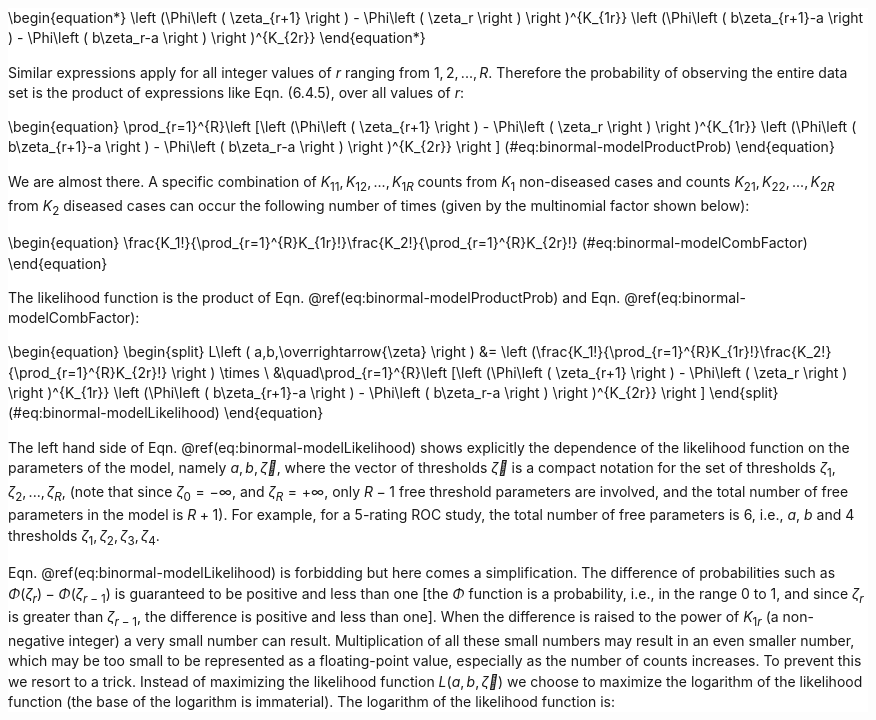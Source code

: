 \begin{equation*} 
\left (\Phi\left ( \zeta_{r+1}  \right ) - \Phi\left ( \zeta_r  \right )  \right )^{K_{1r}} \left (\Phi\left ( b\zeta_{r+1}-a  \right ) - \Phi\left ( b\zeta_r-a  \right )  \right )^{K_{2r}}
\end{equation*} 

Similar expressions apply for all integer values of $r$ ranging from $1,2,...,R$. Therefore the probability of observing the entire data set is the product of expressions like Eqn. (6.4.5), over all values of $r$:

\begin{equation} 
\prod_{r=1}^{R}\left [\left (\Phi\left ( \zeta_{r+1}  \right ) - \Phi\left ( \zeta_r  \right )  \right )^{K_{1r}} \left (\Phi\left ( b\zeta_{r+1}-a  \right ) - \Phi\left ( b\zeta_r-a  \right )  \right )^{K_{2r}}  \right ]
(\#eq:binormal-modelProductProb)
\end{equation} 

We are almost there. A specific combination of $K_{11},K_{12},...,K_{1R}$ counts from $K_1$ non-diseased cases and counts $K_{21},K_{22},...,K_{2R}$ from $K_2$ diseased cases can occur the following number of times (given by the multinomial factor shown below):

\begin{equation} 
\frac{K_1!}{\prod_{r=1}^{R}K_{1r}!}\frac{K_2!}{\prod_{r=1}^{R}K_{2r}!}
(\#eq:binormal-modelCombFactor)
\end{equation} 

The likelihood function is the product of Eqn. \@ref(eq:binormal-modelProductProb) and Eqn.  \@ref(eq:binormal-modelCombFactor):

\begin{equation} 
\begin{split}
L\left ( a,b,\overrightarrow{\zeta} \right ) &= \left (\frac{K_1!}{\prod_{r=1}^{R}K_{1r}!}\frac{K_2!}{\prod_{r=1}^{R}K_{2r}!}  \right ) \times \\
&\quad\prod_{r=1}^{R}\left [\left (\Phi\left ( \zeta_{r+1}  \right ) - \Phi\left ( \zeta_r  \right )  \right )^{K_{1r}} \left (\Phi\left ( b\zeta_{r+1}-a  \right ) - \Phi\left ( b\zeta_r-a  \right )  \right )^{K_{2r}}  \right ]
\end{split}
(\#eq:binormal-modelLikelihood)
\end{equation}

The left hand side of Eqn. \@ref(eq:binormal-modelLikelihood) shows explicitly the dependence of the likelihood function on the parameters of the model, namely $a,b,\overrightarrow{\zeta}$, where the vector of thresholds $\overrightarrow{\zeta}$ is a compact notation for the set of thresholds $\zeta_1,\zeta_2,...,\zeta_R$, (note that since $\zeta_0 = -\infty$, and $\zeta_R = +\infty$, only $R-1$ free threshold parameters are involved, and the total number of free parameters in the model is $R+1$). For example, for a 5-rating ROC study, the total number of free parameters is 6, i.e., $a$, $b$ and 4 thresholds $\zeta_1,\zeta_2,\zeta_3,\zeta_4$.

Eqn.  \@ref(eq:binormal-modelLikelihood) is forbidding but here comes a simplification. The difference of probabilities such as $\Phi\left ( \zeta_r  \right )-\Phi\left ( \zeta_{r-1}  \right )$ is guaranteed to be positive and less than one [the $\Phi$ function is a probability, i.e., in the range 0 to 1, and since $\zeta_r$ is greater than $\zeta_{r-1}$, the difference is positive and less than one]. When the difference is raised to the power of $K_{1r}$ (a non-negative integer) a very small number can result. Multiplication of all these small numbers may result in an even smaller number, which may be too small to be represented as a floating-point value, especially as the number of counts increases. To prevent this we resort to a trick. Instead of maximizing the likelihood function $L\left ( a,b,\overrightarrow{\zeta} \right )$ we choose to maximize the logarithm of the likelihood function (the base of the logarithm is immaterial). The logarithm of the likelihood function is: 

